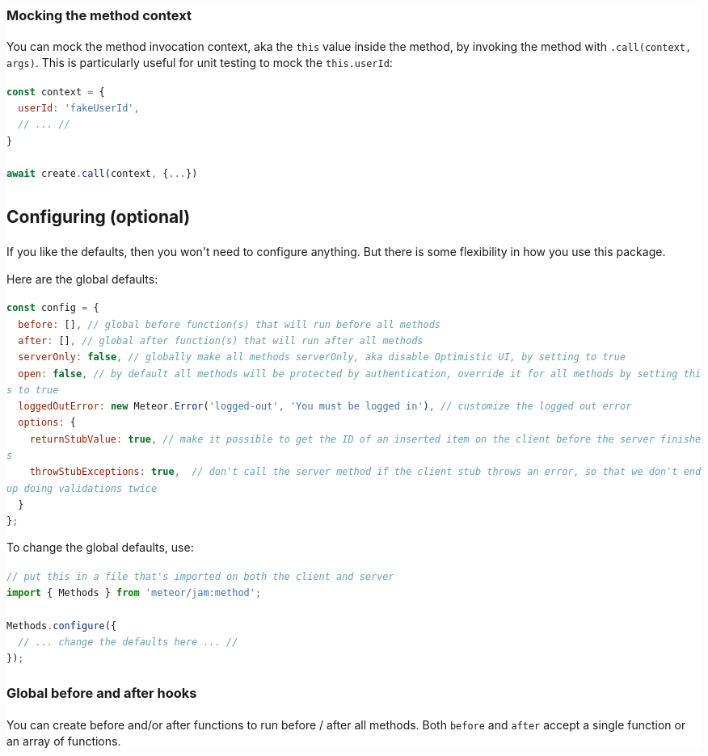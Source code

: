 ### Mocking the method context
You can mock the method invocation context, aka the `this` value inside the method, by invoking the method with `.call(context, args)`. This is particularly useful for unit testing to mock the `this.userId`:

```js
const context = {
  userId: 'fakeUserId',
  // ... //
}

await create.call(context, {...})
```

## Configuring (optional)
If you like the defaults, then you won't need to configure anything. But there is some flexibility in how you use this package.

Here are the global defaults:
```js
const config = {
  before: [], // global before function(s) that will run before all methods
  after: [], // global after function(s) that will run after all methods
  serverOnly: false, // globally make all methods serverOnly, aka disable Optimistic UI, by setting to true
  open: false, // by default all methods will be protected by authentication, override it for all methods by setting this to true
  loggedOutError: new Meteor.Error('logged-out', 'You must be logged in'), // customize the logged out error
  options: {
    returnStubValue: true, // make it possible to get the ID of an inserted item on the client before the server finishes
    throwStubExceptions: true,  // don't call the server method if the client stub throws an error, so that we don't end up doing validations twice
  }
};
````

To change the global defaults, use:
```js
// put this in a file that's imported on both the client and server
import { Methods } from 'meteor/jam:method';

Methods.configure({
  // ... change the defaults here ... //
});
```

### Global before and after hooks
You can create before and/or after functions to run before / after all methods. Both `before` and `after` accept a single function or an array of functions.

